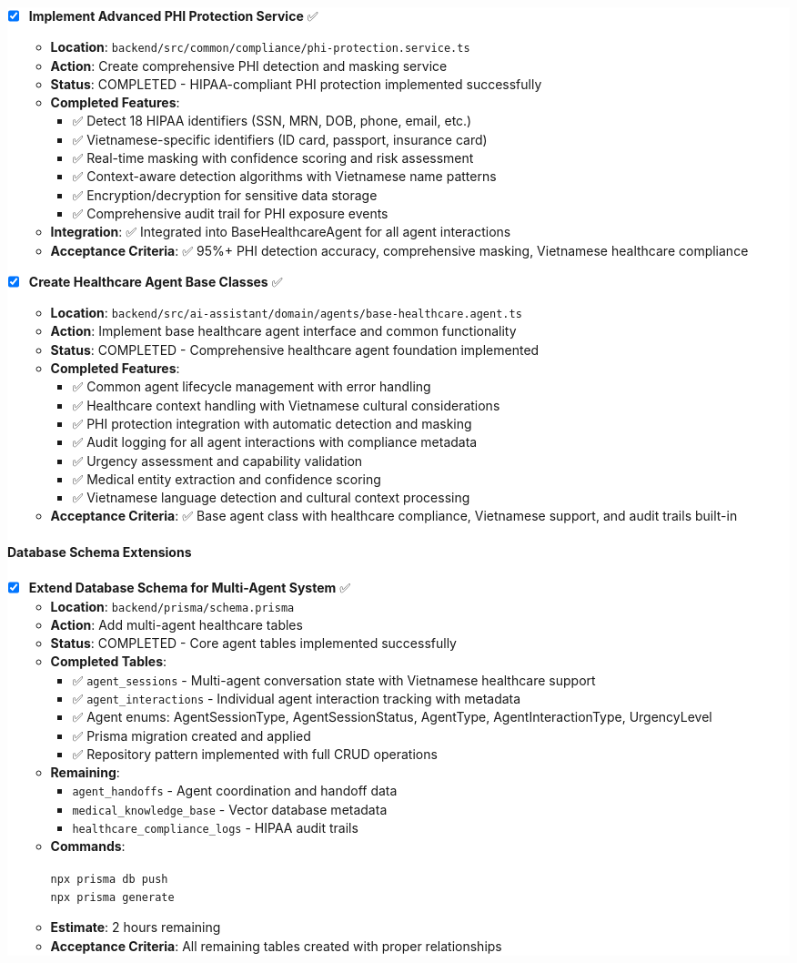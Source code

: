 - [x] **Implement Advanced PHI Protection Service** ✅
  - **Location**: `backend/src/common/compliance/phi-protection.service.ts`
  - **Action**: Create comprehensive PHI detection and masking service
  - **Status**: COMPLETED - HIPAA-compliant PHI protection implemented successfully
  - **Completed Features**:
    - ✅ Detect 18 HIPAA identifiers (SSN, MRN, DOB, phone, email, etc.)
    - ✅ Vietnamese-specific identifiers (ID card, passport, insurance card)
    - ✅ Real-time masking with confidence scoring and risk assessment
    - ✅ Context-aware detection algorithms with Vietnamese name patterns
    - ✅ Encryption/decryption for sensitive data storage
    - ✅ Comprehensive audit trail for PHI exposure events
  - **Integration**: ✅ Integrated into BaseHealthcareAgent for all agent interactions
  - **Acceptance Criteria**: ✅ 95%+ PHI detection accuracy, comprehensive masking, Vietnamese healthcare compliance

- [x] **Create Healthcare Agent Base Classes** ✅
  - **Location**: `backend/src/ai-assistant/domain/agents/base-healthcare.agent.ts`
  - **Action**: Implement base healthcare agent interface and common functionality
  - **Status**: COMPLETED - Comprehensive healthcare agent foundation implemented
  - **Completed Features**:
    - ✅ Common agent lifecycle management with error handling
    - ✅ Healthcare context handling with Vietnamese cultural considerations
    - ✅ PHI protection integration with automatic detection and masking
    - ✅ Audit logging for all agent interactions with compliance metadata
    - ✅ Urgency assessment and capability validation
    - ✅ Medical entity extraction and confidence scoring
    - ✅ Vietnamese language detection and cultural context processing
  - **Acceptance Criteria**: ✅ Base agent class with healthcare compliance, Vietnamese support, and audit trails built-in

#### Database Schema Extensions
- [x] **Extend Database Schema for Multi-Agent System** ✅
  - **Location**: `backend/prisma/schema.prisma`
  - **Action**: Add multi-agent healthcare tables
  - **Status**: COMPLETED - Core agent tables implemented successfully
  - **Completed Tables**:
    - ✅ `agent_sessions` - Multi-agent conversation state with Vietnamese healthcare support
    - ✅ `agent_interactions` - Individual agent interaction tracking with metadata
    - ✅ Agent enums: AgentSessionType, AgentSessionStatus, AgentType, AgentInteractionType, UrgencyLevel
    - ✅ Prisma migration created and applied
    - ✅ Repository pattern implemented with full CRUD operations
  - **Remaining**:
    - `agent_handoffs` - Agent coordination and handoff data
    - `medical_knowledge_base` - Vector database metadata
    - `healthcare_compliance_logs` - HIPAA audit trails
  - **Commands**:
    ```bash
    npx prisma db push
    npx prisma generate
    ```
  - **Estimate**: 2 hours remaining
  - **Acceptance Criteria**: All remaining tables created with proper relationships
